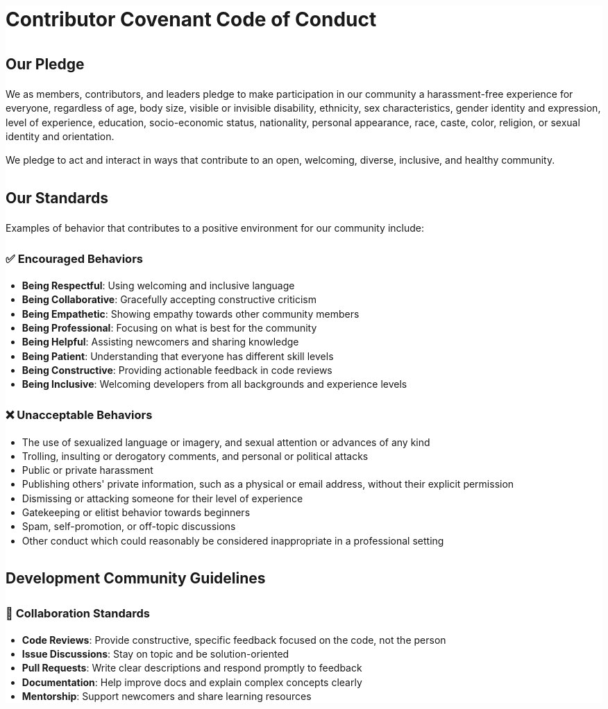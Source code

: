 # Contributor Covenant Code of Conduct

## Our Pledge

We as members, contributors, and leaders pledge to make participation in our
community a harassment-free experience for everyone, regardless of age, body
size, visible or invisible disability, ethnicity, sex characteristics, gender
identity and expression, level of experience, education, socio-economic status,
nationality, personal appearance, race, caste, color, religion, or sexual
identity and orientation.

We pledge to act and interact in ways that contribute to an open, welcoming,
diverse, inclusive, and healthy community.

## Our Standards

Examples of behavior that contributes to a positive environment for our
community include:

### ✅ **Encouraged Behaviors**

* **Being Respectful**: Using welcoming and inclusive language
* **Being Collaborative**: Gracefully accepting constructive criticism
* **Being Empathetic**: Showing empathy towards other community members
* **Being Professional**: Focusing on what is best for the community
* **Being Helpful**: Assisting newcomers and sharing knowledge
* **Being Patient**: Understanding that everyone has different skill levels
* **Being Constructive**: Providing actionable feedback in code reviews
* **Being Inclusive**: Welcoming developers from all backgrounds and experience levels

### ❌ **Unacceptable Behaviors**

* The use of sexualized language or imagery, and sexual attention or advances of any kind
* Trolling, insulting or derogatory comments, and personal or political attacks
* Public or private harassment
* Publishing others' private information, such as a physical or email address, without their explicit permission
* Dismissing or attacking someone for their level of experience
* Gatekeeping or elitist behavior towards beginners
* Spam, self-promotion, or off-topic discussions
* Other conduct which could reasonably be considered inappropriate in a professional setting

## Development Community Guidelines

### 🤝 **Collaboration Standards**

* **Code Reviews**: Provide constructive, specific feedback focused on the code, not the person
* **Issue Discussions**: Stay on topic and be solution-oriented
* **Pull Requests**: Write clear descriptions and respond promptly to feedback
* **Documentation**: Help improve docs and explain complex concepts clearly
* **Mentorship**: Support newcomers and share learning resources
